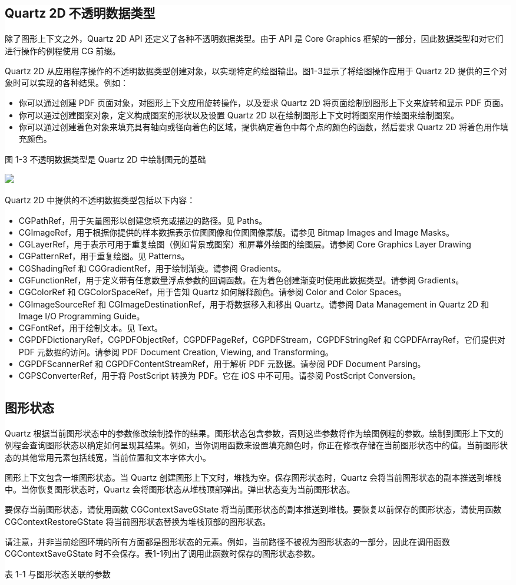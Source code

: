 ## Quartz 2D 不透明数据类型

除了图形上下文之外，Quartz 2D API 还定义了各种不透明数据类型。由于 API 是 Core Graphics 框架的一部分，因此数据类型和对它们进行操作的例程使用 CG 前缀。

Quartz 2D 从应用程序操作的不透明数据类型创建对象，以实现特定的绘图输出。图1-3显示了将绘图操作应用于 Quartz 2D 提供的三个对象时可以实现的各种结果。例如：

- 你可以通过创建 PDF 页面对象，对图形上下文应用旋转操作，以及要求 Quartz 2D 将页面绘制到图形上下文来旋转和显示 PDF 页面。
- 你可以通过创建图案对象，定义构成图案的形状以及设置 Quartz 2D 以在绘制图形上下文时将图案用作绘图来绘制图案。
- 你可以通过创建着色对象来填充具有轴向或径向着色的区域，提供确定着色中每个点的颜色的函数，然后要求 Quartz 2D 将着色用作填充颜色。

图 1-3 不透明数据类型是 Quartz 2D 中绘制图元的基础

![](https://developer.apple.com/library/archive/documentation/GraphicsImaging/Conceptual/drawingwithquartz2d/Art/drawing_primitives.gif)

Quartz 2D 中提供的不透明数据类型包括以下内容：

- CGPathRef，用于矢量图形以创建您填充或描边的路径。见 Paths。
- CGImageRef，用于根据你提供的样本数据表示位图图像和位图图像蒙版。请参见 Bitmap Images and Image Masks。
- CGLayerRef，用于表示可用于重复绘图（例如背景或图案）和屏幕外绘图的绘图层。请参阅 Core Graphics Layer Drawing
- CGPatternRef，用于重复绘图。见 Patterns。
- CGShadingRef 和 CGGradientRef，用于绘制渐变。请参阅 Gradients。
- CGFunctionRef，用于定义带有任意数量浮点参数的回调函数。在为着色创建渐变时使用此数据类型。请参阅 Gradients。
- CGColorRef 和 CGColorSpaceRef，用于告知 Quartz 如何解释颜色。请参阅 Color and Color Spaces。
- CGImageSourceRef 和 CGImageDestinationRef，用于将数据移入和移出 Quartz。请参阅 Data Management in Quartz 2D 和 Image I/O Programming Guide。
- CGFontRef，用于绘制文本。见 Text。
- CGPDFDictionaryRef，CGPDFObjectRef，CGPDFPageRef，CGPDFStream，CGPDFStringRef 和 CGPDFArrayRef，它们提供对 PDF 元数据的访问。请参阅 PDF Document Creation, Viewing, and Transforming。
- CGPDFScannerRef 和 CGPDFContentStreamRef，用于解析 PDF 元数据。请参阅 PDF Document Parsing。
- CGPSConverterRef，用于将 PostScript 转换为 PDF。它在 iOS 中不可用。请参阅 PostScript Conversion。

## 图形状态

Quartz 根据当前图形状态中的参数修改绘制操作的结果。图形状态包含参数，否则这些参数将作为绘图例程的参数。绘制到图形上下文的例程会查询图形状态以确定如何呈现其结果。例如，当你调用函数来设置填充颜色时，你正在修改存储在当前图形状态中的值。当前图形状态的其他常用元素包括线宽，当前位置和文本字体大小。

图形上下文包含一堆图形状态。当 Quartz 创建图形上下文时，堆栈为空。保存图形状态时，Quartz 会将当前图形状态的副本推送到堆栈中。当你恢复图形状态时，Quartz 会将图形状态从堆栈顶部弹出。弹出状态变为当前图形状态。

要保存当前图形状态，请使用函数 CGContextSaveGState 将当前图形状态的副本推送到堆栈。要恢复以前保存的图形状态，请使用函数 CGContextRestoreGState 将当前图形状态替换为堆栈顶部的图形状态。

请注意，并非当前绘图环境的所有方面都是图形状态的元素。例如，当前路径不被视为图形状态的一部分，因此在调用函数 CGContextSaveGState 时不会保存。表1-1列出了调用此函数时保存的图形状态参数。

表 1-1 与图形状态关联的参数
